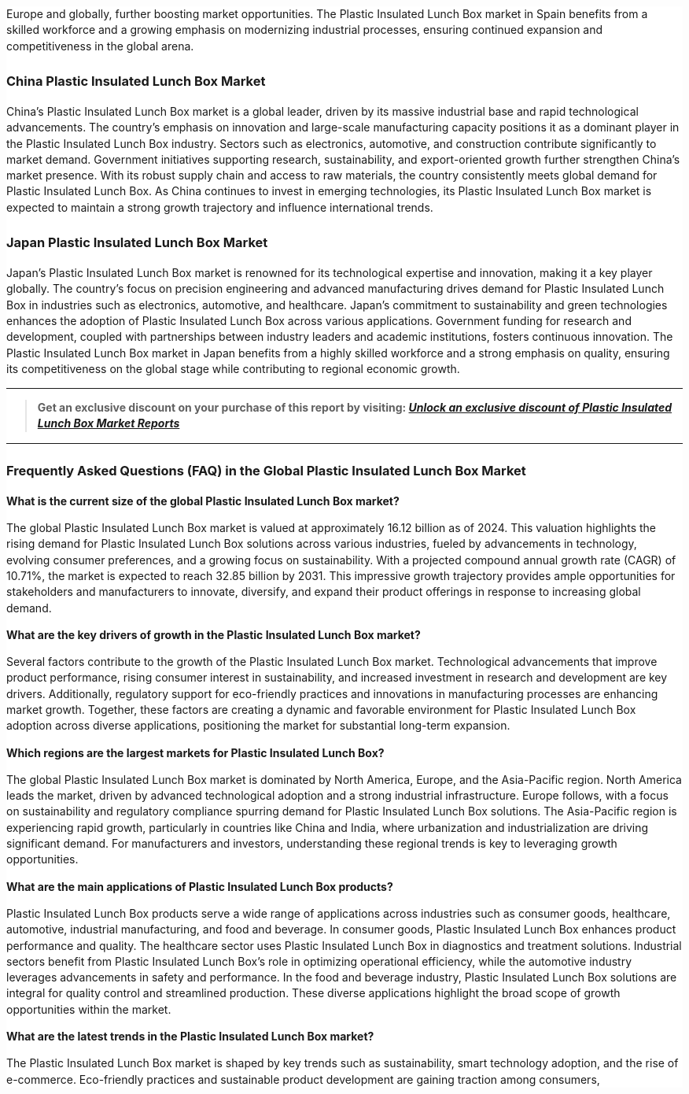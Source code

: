 Europe and globally, further boosting market opportunities. The Plastic Insulated Lunch Box market in Spain benefits from a skilled workforce and a growing emphasis on modernizing industrial processes, ensuring continued expansion and competitiveness in the global arena.</p><h3>China Plastic Insulated Lunch Box Market</h3><p>China&rsquo;s Plastic Insulated Lunch Box market is a global leader, driven by its massive industrial base and rapid technological advancements. The country&rsquo;s emphasis on innovation and large-scale manufacturing capacity positions it as a dominant player in the Plastic Insulated Lunch Box industry. Sectors such as electronics, automotive, and construction contribute significantly to market demand. Government initiatives supporting research, sustainability, and export-oriented growth further strengthen China&rsquo;s market presence. With its robust supply chain and access to raw materials, the country consistently meets global demand for Plastic Insulated Lunch Box. As China continues to invest in emerging technologies, its Plastic Insulated Lunch Box market is expected to maintain a strong growth trajectory and influence international trends.</p><h3>Japan Plastic Insulated Lunch Box Market</h3><p>Japan&rsquo;s Plastic Insulated Lunch Box market is renowned for its technological expertise and innovation, making it a key player globally. The country&rsquo;s focus on precision engineering and advanced manufacturing drives demand for Plastic Insulated Lunch Box in industries such as electronics, automotive, and healthcare. Japan&rsquo;s commitment to sustainability and green technologies enhances the adoption of Plastic Insulated Lunch Box across various applications. Government funding for research and development, coupled with partnerships between industry leaders and academic institutions, fosters continuous innovation. The Plastic Insulated Lunch Box market in Japan benefits from a highly skilled workforce and a strong emphasis on quality, ensuring its competitiveness on the global stage while contributing to regional economic growth.</p><hr /><blockquote><p><strong>Get an exclusive discount on your purchase of this report by visiting: <em><a href="://marketresearchpulse.com/ask-for-discount/61151?utm_source=Github&amp;utm_medium=030">Unlock an exclusive discount of Plastic Insulated Lunch Box Market Reports</a></em>&nbsp;</strong></p></blockquote><hr /><h3>Frequently Asked Questions (FAQ) in the Global Plastic Insulated Lunch Box Market</h3><p><strong>What is the current size of the global Plastic Insulated Lunch Box market?</strong></p><p>The global Plastic Insulated Lunch Box market is valued at approximately 16.12 billion as of 2024. This valuation highlights the rising demand for Plastic Insulated Lunch Box solutions across various industries, fueled by advancements in technology, evolving consumer preferences, and a growing focus on sustainability. With a projected compound annual growth rate (CAGR) of 10.71%, the market is expected to reach 32.85 billion by 2031. This impressive growth trajectory provides ample opportunities for stakeholders and manufacturers to innovate, diversify, and expand their product offerings in response to increasing global demand.</p><p><strong>What are the key drivers of growth in the Plastic Insulated Lunch Box market?</strong></p><p>Several factors contribute to the growth of the Plastic Insulated Lunch Box market. Technological advancements that improve product performance, rising consumer interest in sustainability, and increased investment in research and development are key drivers. Additionally, regulatory support for eco-friendly practices and innovations in manufacturing processes are enhancing market growth. Together, these factors are creating a dynamic and favorable environment for Plastic Insulated Lunch Box adoption across diverse applications, positioning the market for substantial long-term expansion.</p><p><strong>Which regions are the largest markets for Plastic Insulated Lunch Box?</strong></p><p>The global Plastic Insulated Lunch Box market is dominated by North America, Europe, and the Asia-Pacific region. North America leads the market, driven by advanced technological adoption and a strong industrial infrastructure. Europe follows, with a focus on sustainability and regulatory compliance spurring demand for Plastic Insulated Lunch Box solutions. The Asia-Pacific region is experiencing rapid growth, particularly in countries like China and India, where urbanization and industrialization are driving significant demand. For manufacturers and investors, understanding these regional trends is key to leveraging growth opportunities.</p><p><strong>What are the main applications of Plastic Insulated Lunch Box products?</strong></p><p>Plastic Insulated Lunch Box products serve a wide range of applications across industries such as consumer goods, healthcare, automotive, industrial manufacturing, and food and beverage. In consumer goods, Plastic Insulated Lunch Box enhances product performance and quality. The healthcare sector uses Plastic Insulated Lunch Box in diagnostics and treatment solutions. Industrial sectors benefit from Plastic Insulated Lunch Box&rsquo;s role in optimizing operational efficiency, while the automotive industry leverages advancements in safety and performance. In the food and beverage industry, Plastic Insulated Lunch Box solutions are integral for quality control and streamlined production. These diverse applications highlight the broad scope of growth opportunities within the market.</p><p><strong>What are the latest trends in the Plastic Insulated Lunch Box market?</strong></p><p>The Plastic Insulated Lunch Box market is shaped by key trends such as sustainability, smart technology adoption, and the rise of e-commerce. Eco-friendly practices and sustainable product development are gaining traction among consumers,